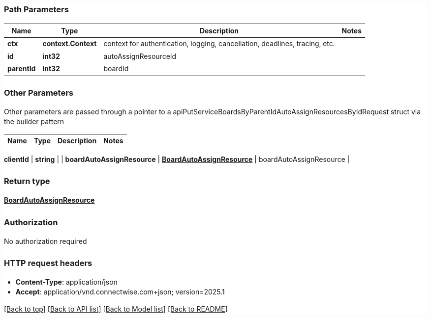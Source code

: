 ### Path Parameters


Name | Type | Description  | Notes
------------- | ------------- | ------------- | -------------
**ctx** | **context.Context** | context for authentication, logging, cancellation, deadlines, tracing, etc.
**id** | **int32** | autoAssignResourceId | 
**parentId** | **int32** | boardId | 

### Other Parameters

Other parameters are passed through a pointer to a apiPutServiceBoardsByParentIdAutoAssignResourcesByIdRequest struct via the builder pattern


Name | Type | Description  | Notes
------------- | ------------- | ------------- | -------------


 **clientId** | **string** |  | 
 **boardAutoAssignResource** | [**BoardAutoAssignResource**](BoardAutoAssignResource.md) | boardAutoAssignResource | 

### Return type

[**BoardAutoAssignResource**](BoardAutoAssignResource.md)

### Authorization

No authorization required

### HTTP request headers

- **Content-Type**: application/json
- **Accept**: application/vnd.connectwise.com+json; version=2025.1

[[Back to top]](#) [[Back to API list]](../README.md#documentation-for-api-endpoints)
[[Back to Model list]](../README.md#documentation-for-models)
[[Back to README]](../README.md)

